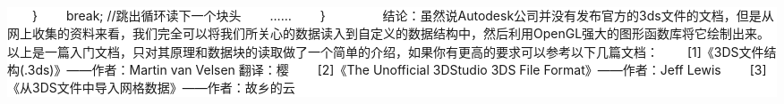 　　}
　　break;    //跳出循环读下一个块头
　　……
　　}
　　
　　结论：虽然说Autodesk公司并没有发布官方的3ds文件的文档，但是从网上收集的资料来看，我们完全可以将我们所关心的数据读入到自定义的数据结构中，然后利用OpenGL强大的图形函数库将它绘制出来。以上是一篇入门文档，只对其原理和数据块的读取做了一个简单的介绍，如果你有更高的要求可以参考以下几篇文档：
　　[1]《3DS文件结构(.3ds)》——作者：Martin van Velsen 翻译：樱
　　[2]《The Unofficial 3DStudio 3DS File Format》——作者：Jeff Lewis
　　[3]《从3DS文件中导入网格数据》——作者：故乡的云
